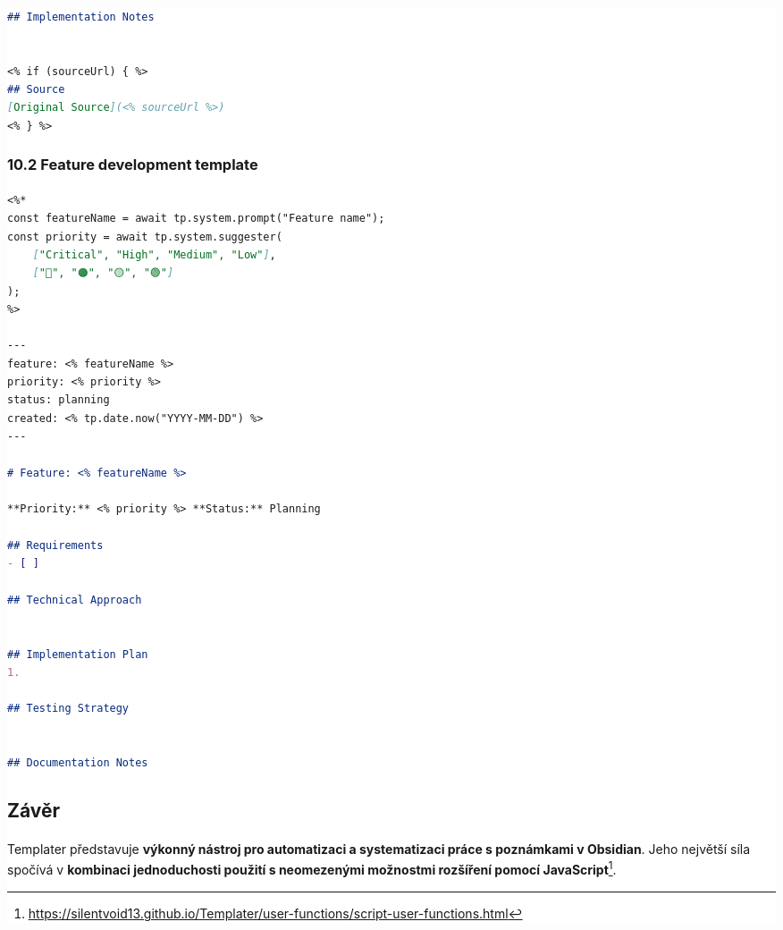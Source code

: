 ```markdown
## Implementation Notes


<% if (sourceUrl) { %>
## Source
[Original Source](<% sourceUrl %>)
<% } %>
```


### 10.2 Feature development template

```markdown
<%* 
const featureName = await tp.system.prompt("Feature name");
const priority = await tp.system.suggester(
    ["Critical", "High", "Medium", "Low"], 
    ["🔴", "🟠", "🟡", "🟢"]
);
%>

---
feature: <% featureName %>
priority: <% priority %>
status: planning
created: <% tp.date.now("YYYY-MM-DD") %>
---

# Feature: <% featureName %>

**Priority:** <% priority %> **Status:** Planning

## Requirements
- [ ] 

## Technical Approach


## Implementation Plan
1. 

## Testing Strategy


## Documentation Notes

```


## Závěr

Templater představuje **výkonný nástroj pro automatizaci a systematizaci práce s poznámkami v Obsidian**. Jeho největší síla spočívá v **kombinaci jednoduchosti použití s neomezenými možnostmi rozšíření pomocí JavaScript**[^5].


[^1]: https://github.com/SilentVoid13/Templater
[^2]: https://nicolevanderhoeven.com/blog/20220131-5-things-the-obsidian-templater-can-do-that-templates-cant/
[^3]: https://silentvoid13.github.io/Templater/introduction.html
[^4]: https://forum.obsidian.md/t/templater-error-handling/53627
[^5]: https://silentvoid13.github.io/Templater/user-functions/script-user-functions.html
[^6]: https://obsidianttrpgtutorials.com/Obsidian+TTRPG+Tutorials/Templates/Templates
[^7]: https://github.com/Veams/plugin-templater
[^8]: https://www.reddit.com/r/ObsidianMD/comments/sh37n0/obsidian_templates_vs_templater/
[^9]: https://github.com/Grubre/templater.nvim
[^10]: https://oscarmlage.com/posts/obsidian-templater-full-potential/
[^11]: https://help.obsidian.md/plugins/templates
[^12]: https://github.com/mihaiconstantin/obsidian-templater-scripts
[^13]: https://cassidoo.co/post/obsidian-templater/
[^14]: https://github.com/sylumer/obsidian-templater-converters
[^15]: https://www.youtube.com/watch?v=QpJbeP8f55A
[^16]: https://github.com/TfTHacker/obsidian-ai-templater
[^17]: https://obsidianttrpgtutorials.com/Obsidian+TTRPG+Tutorials/Plugin+Tutorials/Templater/Templater
[^18]: https://github.com/topics/templater
[^19]: https://forum.obsidian.md/t/templater-cheat-sheet/33518
[^20]: https://github.com/bridge-core/plugins/blob/master/plugins/Templater/README.md
[^21]: https://obsidian.md/plugins?search=templater
[^22]: https://www.obsidianstats.com/plugins/templater-obsidian
[^23]: https://zachyoung.dev/posts/templater-snippets/
[^24]: https://experienceleague.adobe.com/en/docs/genstudio-for-performance-marketing/user-guide/templates/best-practices-for-templates
[^25]: https://forum.obsidian.md/t/issue-with-templater-api-calling-tp-file-i-think-but-not-tp-file-tags/71034
[^26]: https://pinjasaur.github.io/templater.js/
[^27]: https://swsphn.com.au/wp-content/uploads/2022/06/how-to-create-templates-in-best-practice.pdf
[^28]: https://developer.mozilla.org/en-US/docs/Web/JavaScript/Reference/Template_literals
[^29]: https://developer.harness.io/docs/platform/templates/templates-best-practices/
[^30]: https://www.reddit.com/r/ObsidianMD/comments/xtkh84/automate_the_creation_of_referenceliterature/
[^31]: https://forum.obsidian.md/t/help-needed-with-js-for-templater/57187
[^32]: https://help.benchling.com/hc/en-us/articles/15635136934541-Template-Best-Practices
[^33]: https://developer.zendesk.com/api-reference/help_center/help-center-templates/introduction/
[^34]: https://www.youtube.com/watch?v=9w_BQHH3ptY
[^35]: https://helpx.adobe.com/premiere-pro/using/bestpractices-projects.html
[^36]: http://www.macdrifter.com/2021/08/obsidian-templater-fun.html
[^37]: https://github.com/SilentVoid13/Templater/discussions/187
[^38]: https://www.reddit.com/r/ObsidianMD/comments/1evcd33/templates_or_templater_tips_tricks_must_haves/
[^39]: https://developers.google.com/tag-platform/tag-manager/templates/api
[^40]: https://nicolevanderhoeven.com/blog/20220116-how-to-use-dataview-and-templater-to-run-javascript-in-obsidian/
[^41]: https://obsidian-scripts.mihaiconstantin.com/docs/prompt.html
[^42]: https://www.calhoun.io/using-functions-inside-go-templates/
[^43]: https://www.dokuwiki.org/plugin:templater
[^44]: https://www.reddit.com/r/ObsidianMD/comments/1bw0egh/templater_tpfileinclude_call_function/
[^45]: https://www.reddit.com/r/ObsidianMD/comments/13znxcj/using_templater_and_templates_core_at_the_same/
[^46]: https://silentvoid13.github.io/Templater/user-functions/overview.html
[^47]: https://forum.obsidian.md/t/usage-of-templater-create-new-function/70227
[^48]: https://github.com/liamcain/obsidian-calendar-plugin/issues/189
[^49]: https://obsidian-scripts.mihaiconstantin.com/docs/makeNoteWithPrompting.html
[^50]: https://github.com/SilentVoid13/Templater/discussions/363
[^51]: https://forum.obsidian.md/t/nested-templates-utilizing-the-templater-plugin/26207
[^52]: https://forum.obsidian.md/t/user-scripts-in-templater/20504
[^53]: https://www.youtube.com/watch?v=91H_0ii4S-A
[^54]: https://support.dataclay.com/templater/content/how_to/production/troubleshooting_using_logging.htm
[^55]: https://support.dataclay.com/templater/content/how_to/cli/troubleshooting_the_templater_command_line_interface.htm?Highlight=error+code
[^56]: https://vinzent03.github.io/obsidian-advanced-uri/tips
[^57]: https://support.templafy.com/hc/en-us/articles/4404069951377-Troubleshooting-Validation-errors-when-uploading-a-document-in-the-Admin-Center
[^58]: https://www.youtube.com/watch?v=c6qfrRVUOO8
[^59]: https://www.reddit.com/r/ObsidianMD/comments/18rkg2k/error_with_the_templater_plugin/
[^60]: https://www.reddit.com/r/ObsidianMD/comments/11c0t9k/a_collection_of_templates/
[^61]: https://github.com/SilentVoid13/Templater/issues/724
[^62]: https://github.com/SilentVoid13/Templater/discussions/categories/templates-showcase
[^63]: https://www.smarty.net/docsv2/en/troubleshooting.tpl
[^64]: https://ppl-ai-code-interpreter-files.s3.amazonaws.com/web/direct-files/7fdb10eafdff9b21b826d8a38773b2a8/cd5e0a40-1d69-412f-9dfd-075d41677f89/295556cd.csv
[^65]: https://ppl-ai-code-interpreter-files.s3.amazonaws.com/web/direct-files/7fdb10eafdff9b21b826d8a38773b2a8/cd5e0a40-1d69-412f-9dfd-075d41677f89/4d2f4a75.csv
[^66]: https://ppl-ai-code-interpreter-files.s3.amazonaws.com/web/direct-files/7fdb10eafdff9b21b826d8a38773b2a8/fedb53b2-26e3-4ca4-a920-fade0d64d839/05951b49.csv
[^67]: https://ppl-ai-code-interpreter-files.s3.amazonaws.com/web/direct-files/7fdb10eafdff9b21b826d8a38773b2a8/fedb53b2-26e3-4ca4-a920-fade0d64d839/50fb9a63.csv
[^68]: https://ppl-ai-code-interpreter-files.s3.amazonaws.com/web/direct-files/7fdb10eafdff9b21b826d8a38773b2a8/42902035-fb00-40a8-bbe6-ba6235cb8e09/d0e923e1.csv